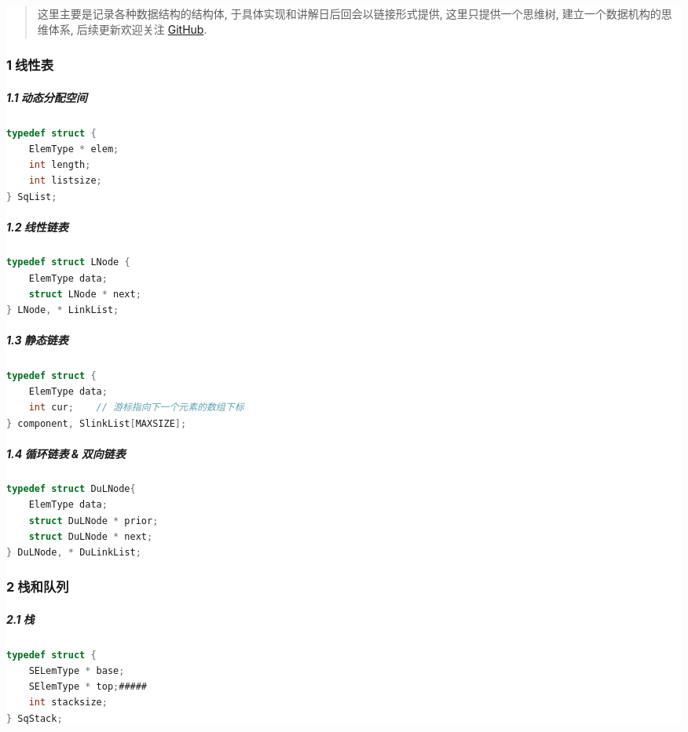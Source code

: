 > 这里主要是记录各种数据结构的结构体, 于具体实现和讲解日后回会以链接形式提供, 这里只提供一个思维树, 建立一个数据机构的思维体系, 后续更新欢迎关注 [GitHub](https://github.com/mk43/Algo-Math).



### 1 线性表

##### 1.1 动态分配空间

```C
typedef struct {
	ElemType * elem;
	int length;
	int listsize;
} SqList;
```

##### 1.2 线性链表

```C
typedef struct LNode {
	ElemType data;
	struct LNode * next;
} LNode, * LinkList;
```

##### 1.3 静态链表

```C
typedef struct {
	ElemType data;
	int cur;	// 游标指向下一个元素的数组下标
} component, SlinkList[MAXSIZE];
```

##### 1.4 循环链表 & 双向链表

```C
typedef struct DuLNode{
	ElemType data;
	struct DuLNode * prior;
	struct DuLNode * next;
} DuLNode, * DuLinkList;
```

### 2 栈和队列

##### 2.1 栈

```C
typedef struct {
	SELemType * base;
	SElemType * top;##### 
	int stacksize;
} SqStack;
```
